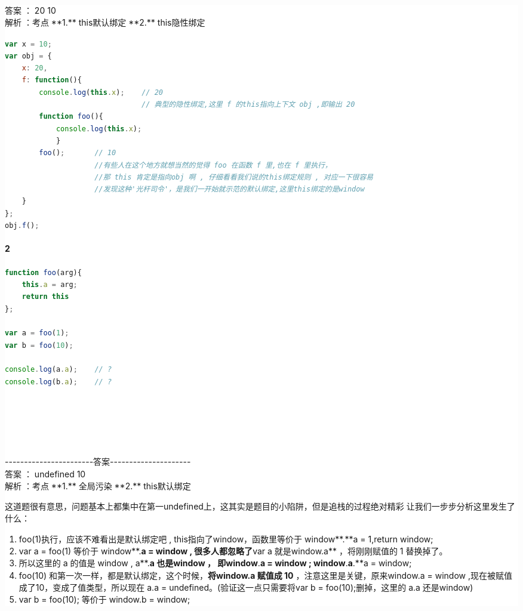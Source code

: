 <div>答案 ： 20 10</div>
<div>解析 ：考点 **1.** this默认绑定 **2.** this隐性绑定</div>

```js
var x = 10;
var obj = {
    x: 20,
    f: function(){
        console.log(this.x);    // 20
                                // 典型的隐性绑定,这里 f 的this指向上下文 obj ,即输出 20
        function foo(){ 
            console.log(this.x); 
            }
        foo();       // 10
                     //有些人在这个地方就想当然的觉得 foo 在函数 f 里,也在 f 里执行，
                     //那 this 肯定是指向obj 啊 , 仔细看看我们说的this绑定规则 , 对应一下很容易
                     //发现这种'光杆司令'，是我们一开始就示范的默认绑定,这里this绑定的是window
    }
};
obj.f();             
```

#### 2

```js
function foo(arg){
    this.a = arg;
    return this
};

var a = foo(1);
var b = foo(10);

console.log(a.a);    // ?
console.log(b.a);    // ?
```
</br>
</br>
</br>
</br>
</br>
<div>-----------------------答案---------------------</div>

<div>答案 ： undefined 10</div>
<div>解析 ：考点 **1.** 全局污染 **2.** this默认绑定</div>

这道题很有意思，问题基本上都集中在第一undefined上，这其实是题目的小陷阱，但是追栈的过程绝对精彩
让我们一步步分析这里发生了什么：

1. foo(1)执行，应该不难看出是默认绑定吧 , this指向了window，函数里等价于 window**.**a = 1,return window;
2. var a = foo(1) 等价于 window**.**a = window , 很多人都忽略了**var a 就是window.a** ，将刚刚赋值的 1 替换掉了。
3. 所以这里的 a 的值是 window , a**.**a 也是window ， 即window**.**a = window ; window**.**a**.**a = window;
4. foo(10) 和第一次一样，都是默认绑定，这个时候，**将window.a 赋值成 10** ，注意这里是关键，原来window.a = window ,现在被赋值成了10，变成了值类型，所以现在 a.a = undefined。(验证这一点只需要将var b = foo(10);删掉，这里的 a.a 还是window)
5. var b = foo(10); 等价于 window.b = window;

